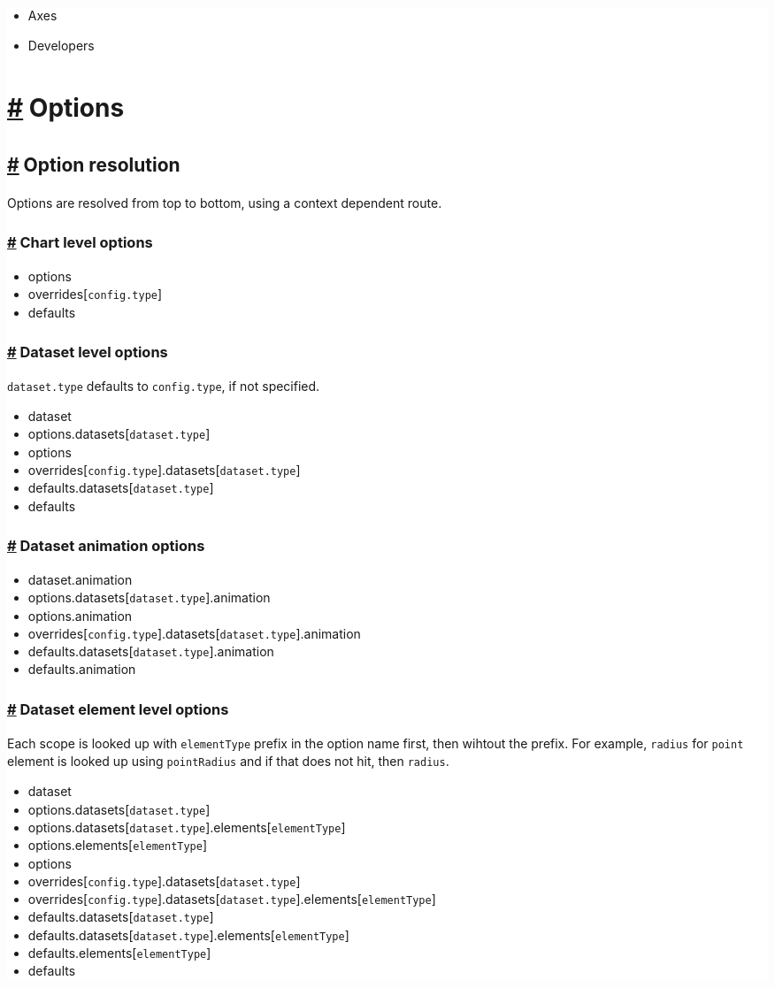 -   Axes <span class="arrow right"></span>

-   Developers <span class="arrow right"></span>

<a href="#options" class="header-anchor">#</a> Options
======================================================

<a href="#option-resolution" class="header-anchor">#</a> Option resolution
--------------------------------------------------------------------------

Options are resolved from top to bottom, using a context dependent route.

### <a href="#chart-level-options" class="header-anchor">#</a> Chart level options

-   options
-   overrides\[`config.type`\]
-   defaults

### <a href="#dataset-level-options" class="header-anchor">#</a> Dataset level options

`dataset.type` defaults to `config.type`, if not specified.

-   dataset
-   options.datasets\[`dataset.type`\]
-   options
-   overrides\[`config.type`\].datasets\[`dataset.type`\]
-   defaults.datasets\[`dataset.type`\]
-   defaults

### <a href="#dataset-animation-options" class="header-anchor">#</a> Dataset animation options

-   dataset.animation
-   options.datasets\[`dataset.type`\].animation
-   options.animation
-   overrides\[`config.type`\].datasets\[`dataset.type`\].animation
-   defaults.datasets\[`dataset.type`\].animation
-   defaults.animation

### <a href="#dataset-element-level-options" class="header-anchor">#</a> Dataset element level options

Each scope is looked up with `elementType` prefix in the option name first, then wihtout the prefix. For example, `radius` for `point` element is looked up using `pointRadius` and if that does not hit, then `radius`.

-   dataset
-   options.datasets\[`dataset.type`\]
-   options.datasets\[`dataset.type`\].elements\[`elementType`\]
-   options.elements\[`elementType`\]
-   options
-   overrides\[`config.type`\].datasets\[`dataset.type`\]
-   overrides\[`config.type`\].datasets\[`dataset.type`\].elements\[`elementType`\]
-   defaults.datasets\[`dataset.type`\]
-   defaults.datasets\[`dataset.type`\].elements\[`elementType`\]
-   defaults.elements\[`elementType`\]
-   defaults
